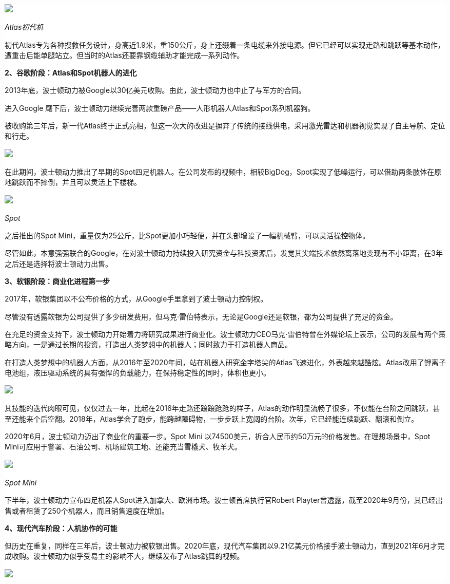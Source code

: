 ![](https://img1.jiemian.com/jiemian/original/20230509/168362921193907700_a700xH.jpg)

_Atlas初代机_

初代Atlas专为各种搜救任务设计，身高近1.9米，重150公斤，身上还缀着一条电缆来外接电源。但它已经可以实现走路和跳跃等基本动作，遭重击后能单腿站立。但当时的Atlas还要靠钢缆辅助才能完成一系列动作。

**2、谷歌阶段：Atlas和Spot机器人的进化**

2013年底，波士顿动力被Google以30亿美元收购。由此，波士顿动力也中止了与军方的合同。

进入Google 麾下后，波士顿动力继续完善两款重磅产品——人形机器人Atlas和Spot系列机器狗。

被收购第三年后，新一代Atlas终于正式亮相，但这一次大的改进是摒弃了传统的接线供电，采用激光雷达和机器视觉实现了自主导航、定位和行走。

![](https://img1.jiemian.com/jiemian/original/20230509/168362921371909000_a700xH.jpg)

在此期间，波士顿动力推出了早期的Spot四足机器人。在公司发布的视频中，相较BigDog，Spot实现了低噪运行，可以借助两条肢体在原地跳跃而不摔倒，并且可以灵活上下楼梯。

![](https://img3.jiemian.com/jiemian/original/20230509/168362921510931200_a700xH.jpg)

_Spot_

之后推出的Spot Mini，重量仅为25公斤，比Spot更加小巧轻便，并在头部增设了一幅机械臂，可以灵活操控物体。

尽管如此，本意强强联合的Google，在对波士顿动力持续投入研究资金与科技资源后，发觉其尖端技术依然离落地变现有不小距离，在3年之后还是选择将波士顿动力出售。

**3、软银阶段：商业化进程第一步**

2017年，软银集团以不公布价格的方式，从Google手里拿到了波士顿动力控制权。

尽管没有透露软银为公司提供了多少研发费用，但马克·雷伯特表示，无论是Google还是软银，都为公司提供了充足的资金。

在充足的资金支持下，波士顿动力开始着力将研究成果进行商业化。波士顿动力CEO马克·雷伯特曾在外媒论坛上表示，公司的发展有两个策略方向，一是通过长期的投资，打造出人类梦想中的机器人；同时致力于打造机器人商品。

在打造人类梦想中的机器人方面，从2016年至2020年间，站在机器人研究金字塔尖的Atlas飞速进化，外表越来越酷炫。Atlas改用了锂离子电池组，液压驱动系统的具有强悍的负载能力，在保持稳定性的同时，体积也更小。

![](https://img2.jiemian.com/jiemian/original/20230509/168362921636716900_a700xH.jpg)

其技能的迭代肉眼可见，仅仅过去一年，比起在2016年走路还踉踉跄跄的样子，Atlas的动作明显流畅了很多，不仅能在台阶之间跳跃，甚至还能来个后空翻。2018年，Atlas学会了跑步，能跨越障碍物，一步步跃上宽阔的台阶。次年，它已经能连续跳跃、翻滚和倒立。

2020年6月，波士顿动力迈出了商业化的重要一步。Spot Mini 以74500美元，折合人民币约50万元的价格发售。在理想场景中，Spot Mini可应用于警署、石油公司、机场建筑工地、还能充当雪橇犬、牧羊犬。

![](https://img3.jiemian.com/jiemian/original/20230509/168362921735460900_a700xH.jpg)

_Spot Mini_

下半年，波士顿动力宣布四足机器人Spot进入加拿大、欧洲市场。波士顿首席执行官Robert Playter曾透露，截至2020年9月份，其已经出售或者租赁了250个机器人，而且销售速度在增加。

**4、现代汽车阶段：人机协作的可能**

但历史在重复，同样在三年后，波士顿动力被软银出售。2020年底，现代汽车集团以9.21亿美元价格接手波士顿动力，直到2021年6月才完成收购。波士顿动力似乎受易主的影响不大，继续发布了Atlas跳舞的视频。

![](https://img1.jiemian.com/jiemian/original/20230509/168362921812326800_a700xH.jpg)
